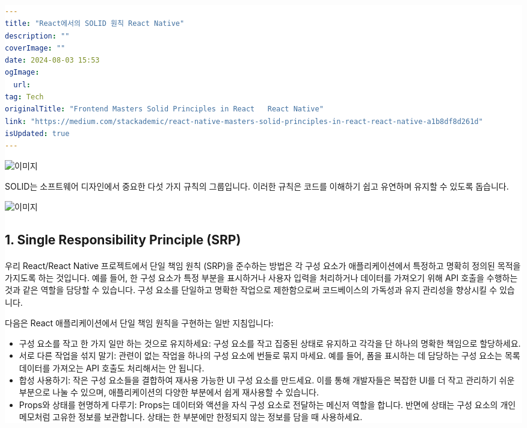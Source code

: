 ```yaml
---
title: "React에서의 SOLID 원칙 React Native"
description: ""
coverImage: ""
date: 2024-08-03 15:53
ogImage:
  url:
tag: Tech
originalTitle: "Frontend Masters Solid Principles in React   React Native"
link: "https://medium.com/stackademic/react-native-masters-solid-principles-in-react-react-native-a1b8df8d261d"
isUpdated: true
---
```


![이미지](https://miro.medium.com/v2/resize:fit:400/1*Z3dOY0ZYYwdAF8InAKKX7A.gif)

SOLID는 소프트웨어 디자인에서 중요한 다섯 가지 규칙의 그룹입니다. 이러한 규칙은 코드를 이해하기 쉽고 유연하며 유지할 수 있도록 돕습니다.

![이미지](/assets/img/FrontendMastersSolidPrinciplesinReact-ReactNative_1.png)

## 1. Single Responsibility Principle (SRP)



<ins class="adsbygoogle"
     style="display:block"
     data-ad-client="ca-pub-4877378276818686"
     data-ad-slot="1898504329"
     data-ad-format="auto"
     data-full-width-responsive="true"></ins>

<script>
     (adsbygoogle = window.adsbygoogle || []).push({});
</script>

우리 React/React Native 프로젝트에서 단일 책임 원칙 (SRP)을 준수하는 방법은 각 구성 요소가 애플리케이션에서 특정하고 명확히 정의된 목적을 가지도록 하는 것입니다. 예를 들어, 한 구성 요소가 특정 부분을 표시하거나 사용자 입력을 처리하거나 데이터를 가져오기 위해 API 호출을 수행하는 것과 같은 역할을 담당할 수 있습니다. 구성 요소를 단일하고 명확한 작업으로 제한함으로써 코드베이스의 가독성과 유지 관리성을 향상시킬 수 있습니다.

다음은 React 애플리케이션에서 단일 책임 원칙을 구현하는 일반 지침입니다:

- 구성 요소를 작고 한 가지 일만 하는 것으로 유지하세요: 구성 요소를 작고 집중된 상태로 유지하고 각각을 단 하나의 명확한 책임으로 할당하세요.
- 서로 다른 작업을 섞지 말기: 관련이 없는 작업을 하나의 구성 요소에 번들로 묶지 마세요. 예를 들어, 폼을 표시하는 데 담당하는 구성 요소는 목록 데이터를 가져오는 API 호출도 처리해서는 안 됩니다.
- 합성 사용하기: 작은 구성 요소들을 결합하여 재사용 가능한 UI 구성 요소를 만드세요. 이를 통해 개발자들은 복잡한 UI를 더 작고 관리하기 쉬운 부분으로 나눌 수 있으며, 애플리케이션의 다양한 부분에서 쉽게 재사용할 수 있습니다.
- Props와 상태를 현명하게 다루기: Props는 데이터와 액션을 자식 구성 요소로 전달하는 메신저 역할을 합니다. 반면에 상태는 구성 요소의 개인 메모처럼 고유한 정보를 보관합니다. 상태는 한 부분에만 한정되지 않는 정보를 담을 때 사용하세요.



<ins class="adsbygoogle"
     style="display:block"
     data-ad-client="ca-pub-4877378276818686"
     data-ad-slot="1898504329"
     data-ad-format="auto"
     data-full-width-responsive="true"></ins>
